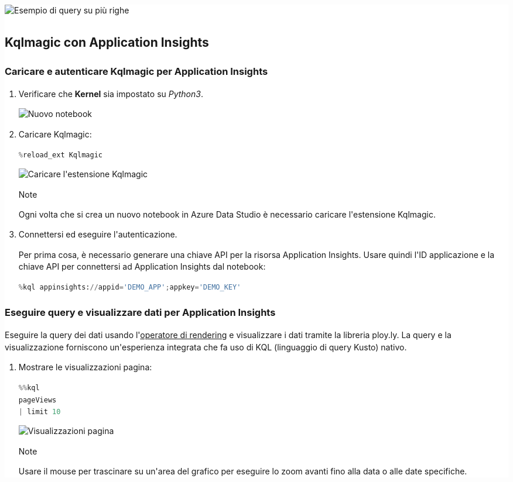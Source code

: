    ![Esempio di query su più righe](media/notebooks-kql-magic/ade-multiline-query-sample.png)

## <a name="kqlmagic-with-application-insights"></a>Kqlmagic con Application Insights

### <a name="load-and-authenticate-kqlmagic-for-application-insights"></a><a name="appin-load-auth"></a> Caricare e autenticare Kqlmagic per Application Insights

1. Verificare che **Kernel** sia impostato su *Python3*.

   ![Nuovo notebook](media/notebooks-kql-magic/change-kernel.png)

2. Caricare Kqlmagic:

   ```python
   %reload_ext Kqlmagic
   ```

   ![Caricare l'estensione Kqlmagic](media/notebooks-kql-magic/install-load-kql-magic-ext.png)

   > [!Note]
   > Ogni volta che si crea un nuovo notebook in Azure Data Studio è necessario caricare l'estensione Kqlmagic.

3. Connettersi ed eseguire l'autenticazione.

   Per prima cosa, è necessario generare una chiave API per la risorsa Application Insights. Usare quindi l'ID applicazione e la chiave API per connettersi ad Application Insights dal notebook:

   ```python
   %kql appinsights://appid='DEMO_APP';appkey='DEMO_KEY'
   ```


### <a name="query-and-visualize-for-application-insights"></a>Eseguire query e visualizzare dati per Application Insights

Eseguire la query dei dati usando l'[operatore di rendering](https://docs.microsoft.com/azure/data-explorer/kusto/query/renderoperator) e visualizzare i dati tramite la libreria ploy.ly. La query e la visualizzazione forniscono un'esperienza integrata che fa uso di KQL (linguaggio di query Kusto) nativo.

1. Mostrare le visualizzazioni pagina:

   ```python
   %%kql
   pageViews
   | limit 10
   ```

   ![Visualizzazioni pagina](media/notebooks-kql-magic/appin-page-views.png)

   > [!Note]
   > Usare il mouse per trascinare su un'area del grafico per eseguire lo zoom avanti fino alla data o alle date specifiche.
